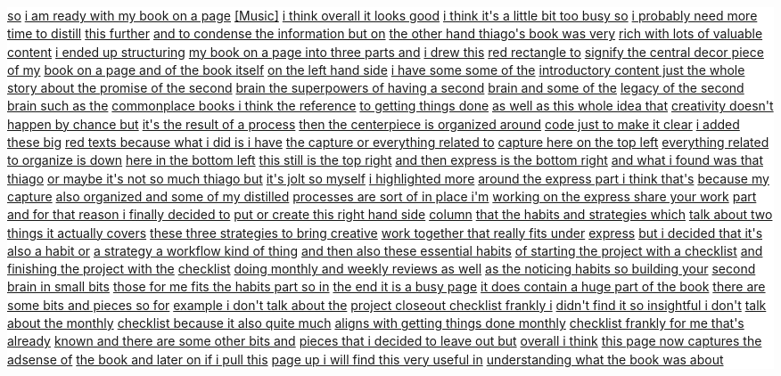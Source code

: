 [so](https://youtu.be/Mo-o4c2pzYE?t=1115) [i am ready with my book on a page](https://youtu.be/Mo-o4c2pzYE?t=1116) [[Music]](https://youtu.be/Mo-o4c2pzYE?t=1120) [i think overall it looks good](https://youtu.be/Mo-o4c2pzYE?t=1122) [i think it's a little bit too busy so](https://youtu.be/Mo-o4c2pzYE?t=1125) [i probably need more time to distill](https://youtu.be/Mo-o4c2pzYE?t=1129) [this further](https://youtu.be/Mo-o4c2pzYE?t=1131) [and to condense the information but on](https://youtu.be/Mo-o4c2pzYE?t=1133) [the other hand thiago's book was very](https://youtu.be/Mo-o4c2pzYE?t=1136) [rich with lots of valuable content](https://youtu.be/Mo-o4c2pzYE?t=1138) [i ended up structuring](https://youtu.be/Mo-o4c2pzYE?t=1142) [my book on a page into three parts and](https://youtu.be/Mo-o4c2pzYE?t=1145) [i drew this](https://youtu.be/Mo-o4c2pzYE?t=1148) [red rectangle to](https://youtu.be/Mo-o4c2pzYE?t=1151) [signify the central decor piece of my](https://youtu.be/Mo-o4c2pzYE?t=1153) [book on a page and of the book itself](https://youtu.be/Mo-o4c2pzYE?t=1157) [on the left hand side](https://youtu.be/Mo-o4c2pzYE?t=1160) [i have some some of the](https://youtu.be/Mo-o4c2pzYE?t=1162) [introductory content just the whole](https://youtu.be/Mo-o4c2pzYE?t=1164) [story about the promise of the second](https://youtu.be/Mo-o4c2pzYE?t=1167) [brain the superpowers of having a second](https://youtu.be/Mo-o4c2pzYE?t=1169) [brain and some of the](https://youtu.be/Mo-o4c2pzYE?t=1172) [legacy of the second brain such as the](https://youtu.be/Mo-o4c2pzYE?t=1174) [commonplace books i think the reference](https://youtu.be/Mo-o4c2pzYE?t=1177) [to getting things done](https://youtu.be/Mo-o4c2pzYE?t=1180) [as well as this whole idea that](https://youtu.be/Mo-o4c2pzYE?t=1182) [creativity doesn't happen by chance but](https://youtu.be/Mo-o4c2pzYE?t=1184) [it's the result of a process](https://youtu.be/Mo-o4c2pzYE?t=1186) [then the centerpiece is organized around](https://youtu.be/Mo-o4c2pzYE?t=1188) [code just to make it clear](https://youtu.be/Mo-o4c2pzYE?t=1193) [i added these big](https://youtu.be/Mo-o4c2pzYE?t=1196) [red texts because what i did is i have](https://youtu.be/Mo-o4c2pzYE?t=1197) [the capture or everything related to](https://youtu.be/Mo-o4c2pzYE?t=1201) [capture here on the top left](https://youtu.be/Mo-o4c2pzYE?t=1204) [everything related to organize is down](https://youtu.be/Mo-o4c2pzYE?t=1208) [here in the bottom left](https://youtu.be/Mo-o4c2pzYE?t=1210) [this still is the top right](https://youtu.be/Mo-o4c2pzYE?t=1212) [and then express is the bottom right](https://youtu.be/Mo-o4c2pzYE?t=1215) [and what i found was that thiago](https://youtu.be/Mo-o4c2pzYE?t=1218) [or maybe it's not so much thiago but](https://youtu.be/Mo-o4c2pzYE?t=1223) [it's jolt so myself](https://youtu.be/Mo-o4c2pzYE?t=1225) [i highlighted more](https://youtu.be/Mo-o4c2pzYE?t=1228) [around the express part i think that's](https://youtu.be/Mo-o4c2pzYE?t=1229) [because my capture](https://youtu.be/Mo-o4c2pzYE?t=1232) [also organized and some of my distilled](https://youtu.be/Mo-o4c2pzYE?t=1234) [processes are sort of in place i'm](https://youtu.be/Mo-o4c2pzYE?t=1237) [working on the express share your work](https://youtu.be/Mo-o4c2pzYE?t=1240) [part](https://youtu.be/Mo-o4c2pzYE?t=1243) [and for that reason i finally decided to](https://youtu.be/Mo-o4c2pzYE?t=1244) [put or create this right hand side](https://youtu.be/Mo-o4c2pzYE?t=1248) [column](https://youtu.be/Mo-o4c2pzYE?t=1250) [that the habits and strategies which](https://youtu.be/Mo-o4c2pzYE?t=1251) [talk about two things it actually covers](https://youtu.be/Mo-o4c2pzYE?t=1254) [these three strategies to bring creative](https://youtu.be/Mo-o4c2pzYE?t=1257) [work together that really fits under](https://youtu.be/Mo-o4c2pzYE?t=1260) [express](https://youtu.be/Mo-o4c2pzYE?t=1263) [but i decided that it's also a habit or](https://youtu.be/Mo-o4c2pzYE?t=1264) [a strategy a workflow kind of thing](https://youtu.be/Mo-o4c2pzYE?t=1268) [and then also these essential habits](https://youtu.be/Mo-o4c2pzYE?t=1271) [of starting the project with a checklist](https://youtu.be/Mo-o4c2pzYE?t=1274) [and finishing the project with the](https://youtu.be/Mo-o4c2pzYE?t=1278) [checklist](https://youtu.be/Mo-o4c2pzYE?t=1279) [doing monthly and weekly reviews as well](https://youtu.be/Mo-o4c2pzYE?t=1280) [as the noticing habits so building your](https://youtu.be/Mo-o4c2pzYE?t=1284) [second brain in small bits](https://youtu.be/Mo-o4c2pzYE?t=1288) [those for me fits the habits part so in](https://youtu.be/Mo-o4c2pzYE?t=1291) [the end it is a busy page](https://youtu.be/Mo-o4c2pzYE?t=1295) [it does contain a huge part of the book](https://youtu.be/Mo-o4c2pzYE?t=1298) [there are some bits and pieces so for](https://youtu.be/Mo-o4c2pzYE?t=1301) [example i don't talk about the](https://youtu.be/Mo-o4c2pzYE?t=1304) [project closeout checklist frankly i](https://youtu.be/Mo-o4c2pzYE?t=1306) [didn't find it so insightful i don't](https://youtu.be/Mo-o4c2pzYE?t=1309) [talk about the monthly](https://youtu.be/Mo-o4c2pzYE?t=1312) [checklist because it also quite much](https://youtu.be/Mo-o4c2pzYE?t=1314) [aligns with getting things done monthly](https://youtu.be/Mo-o4c2pzYE?t=1316) [checklist frankly for me that's already](https://youtu.be/Mo-o4c2pzYE?t=1319) [known and there are some other bits and](https://youtu.be/Mo-o4c2pzYE?t=1322) [pieces that i decided to leave out but](https://youtu.be/Mo-o4c2pzYE?t=1324) [overall i think](https://youtu.be/Mo-o4c2pzYE?t=1328) [this page now captures the adsense of](https://youtu.be/Mo-o4c2pzYE?t=1329) [the book and later on if i pull this](https://youtu.be/Mo-o4c2pzYE?t=1332) [page up i will find this very useful in](https://youtu.be/Mo-o4c2pzYE?t=1335) [understanding what the book was about](https://youtu.be/Mo-o4c2pzYE?t=1339)